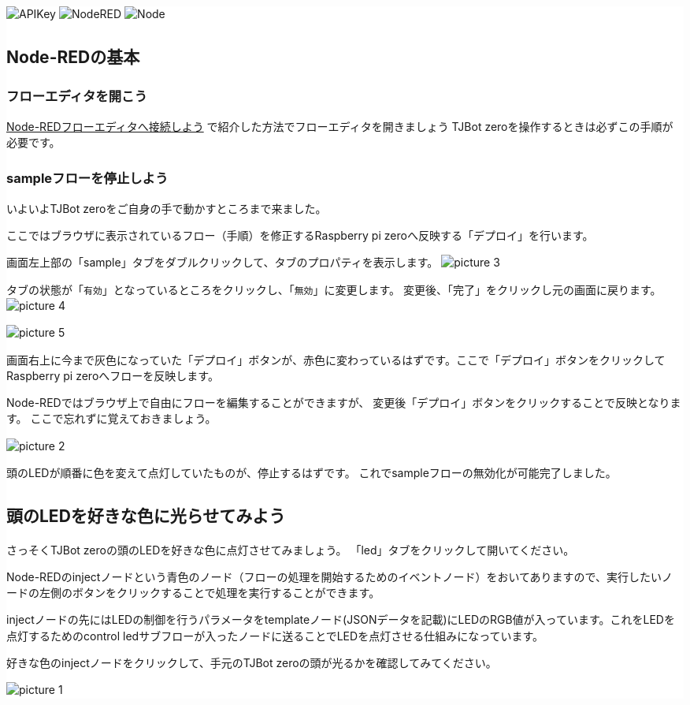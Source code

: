 ![APIKey](./img/basic/ch07/ch07_10a.png)
![NodeRED](./img/basic/ch07/ch07_10b.png)
![Node](./img/basic/ch07/ch07_10c.png)

## Node-REDの基本

### フローエディタを開こう

[Node-REDフローエディタへ接続しよう](#node-redフローエディタへ接続しよう) で紹介した方法でフローエディタを開きましょう
TJBot zeroを操作するときは必ずこの手順が必要です。

### sampleフローを停止しよう

いよいよTJBot zeroをご自身の手で動かすところまで来ました。

ここではブラウザに表示されているフロー（手順）を修正するRaspberry pi zeroへ反映する「デプロイ」を行います。

画面左上部の「sample」タブをダブルクリックして、タブのプロパティを表示します。
![picture 3](./img/basic/51a594c4f7b91f9c1aa2218dc54e2f8bfd47fc155c5e6bb05b2518f6b11c4a67.png)  

タブの状態が「`有効`」となっているところをクリックし、「`無効`」に変更します。
変更後、「完了」をクリックし元の画面に戻ります。
![picture 4](./img/basic/3081ac4b51d7d014054e7ab590e6007d71d95365cf0c5bd0abfa2e8f9d029025.png)  

![picture 5](./img/basic/b75a7b210d7af8657b8fc0ed470a8400622a3e8f4b2413915d6a9844530210e2.png)  


画面右上に今まで灰色になっていた「デプロイ」ボタンが、赤色に変わっているはずです。ここで「デプロイ」ボタンをクリックしてRaspberry pi zeroへフローを反映します。

Node-REDではブラウザ上で自由にフローを編集することができますが、
変更後「デプロイ」ボタンをクリックすることで反映となります。
ここで忘れずに覚えておきましょう。


![picture 2](./img/basic/746bc3b85f92309539d30859df79c5aad37f3c6d69df8ef2437ac0691bc7cf5c.png)  

頭のLEDが順番に色を変えて点灯していたものが、停止するはずです。
これでsampleフローの無効化が可能完了しました。

## 頭のLEDを好きな色に光らせてみよう
さっそくTJBot zeroの頭のLEDを好きな色に点灯させてみましょう。
「led」タブをクリックして開いてください。

Node-REDのinjectノードという青色のノード（フローの処理を開始するためのイベントノード）をおいてありますので、実行したいノードの左側のボタンをクリックすることで処理を実行することができます。

injectノードの先にはLEDの制御を行うパラメータをtemplateノード(JSONデータを記載)にLEDのRGB値が入っています。これをLEDを点灯するためのcontrol ledサブフローが入ったノードに送ることでLEDを点灯させる仕組みになっています。

好きな色のinjectノードをクリックして、手元のTJBot zeroの頭が光るかを確認してみてください。

![picture 1](./img/basic/bd972ca62ddabe6826d921648d15cfb4c118da4e6ceb524b2bf72ac38c65f5a4.png)  

